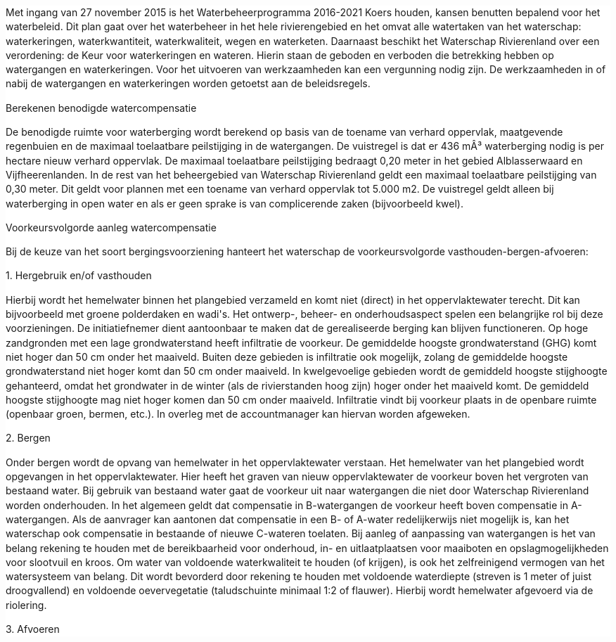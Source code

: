 Met ingang van 27 november 2015 is het Waterbeheerprogramma 2016\-2021 Koers houden, kansen benutten bepalend voor het waterbeleid. Dit plan gaat over het waterbeheer in het hele rivierengebied en het omvat alle watertaken van het waterschap: waterkeringen, waterkwantiteit, waterkwaliteit, wegen en waterketen. Daarnaast beschikt het Waterschap Rivierenland over een verordening: de Keur voor waterkeringen en wateren. Hierin staan de geboden en verboden die betrekking hebben op watergangen en waterkeringen. Voor het uitvoeren van werkzaamheden kan een vergunning nodig zijn. De werkzaamheden in of nabij de watergangen en waterkeringen worden getoetst aan de beleidsregels.

Berekenen benodigde watercompensatie

De benodigde ruimte voor waterberging wordt berekend op basis van de toename van verhard oppervlak, maatgevende regenbuien en de maximaal toelaatbare peilstijging in de watergangen. De vuistregel is dat er 436 mÂ³ waterberging nodig is per hectare nieuw verhard oppervlak. De maximaal toelaatbare peilstijging bedraagt 0,20 meter in het gebied Alblasserwaard en Vijfheerenlanden. In de rest van het beheergebied van Waterschap Rivierenland geldt een maximaal toelaatbare peilstijging van 0,30 meter. Dit geldt voor plannen met een toename van verhard oppervlak tot 5\.000 m2. De vuistregel geldt alleen bij waterberging in open water en als er geen sprake is van complicerende zaken (bijvoorbeeld kwel).

Voorkeursvolgorde aanleg watercompensatie

Bij de keuze van het soort bergingsvoorziening hanteert het waterschap de voorkeursvolgorde vasthouden\-bergen\-afvoeren:

1\. Hergebruik en/of vasthouden

Hierbij wordt het hemelwater binnen het plangebied verzameld en komt niet (direct) in het oppervlaktewater terecht. Dit kan bijvoorbeeld met groene polderdaken en wadi's. Het ontwerp\-, beheer\- en onderhoudsaspect spelen een belangrijke rol bij deze voorzieningen. De initiatiefnemer dient aantoonbaar te maken dat de gerealiseerde berging kan blijven functioneren. Op hoge zandgronden met een lage grondwaterstand heeft infiltratie de voorkeur. De gemiddelde hoogste grondwaterstand (GHG) komt niet hoger dan 50 cm onder het maaiveld. Buiten deze gebieden is infiltratie ook mogelijk, zolang de gemiddelde hoogste grondwaterstand niet hoger komt dan 50 cm onder maaiveld. In kwelgevoelige gebieden wordt de gemiddeld hoogste stijghoogte gehanteerd, omdat het grondwater in de winter (als de rivierstanden hoog zijn) hoger onder het maaiveld komt. De gemiddeld hoogste stijghoogte mag niet hoger komen dan 50 cm onder maaiveld. Infiltratie vindt bij voorkeur plaats in de openbare ruimte (openbaar groen, bermen, etc.). In overleg met de accountmanager kan hiervan worden afgeweken.

2\. Bergen

Onder bergen wordt de opvang van hemelwater in het oppervlaktewater verstaan. Het hemelwater van het plangebied wordt opgevangen in het oppervlaktewater. Hier heeft het graven van nieuw oppervlaktewater de voorkeur boven het vergroten van bestaand water. Bij gebruik van bestaand water gaat de voorkeur uit naar watergangen die niet door Waterschap Rivierenland worden onderhouden. In het algemeen geldt dat compensatie in B\-watergangen de voorkeur heeft boven compensatie in A\-watergangen. Als de aanvrager kan aantonen dat compensatie in een B\- of A\-water redelijkerwijs niet mogelijk is, kan het waterschap ook compensatie in bestaande of nieuwe C\-wateren toelaten. Bij aanleg of aanpassing van watergangen is het van belang rekening te houden met de bereikbaarheid voor onderhoud, in\- en uitlaatplaatsen voor maaiboten en opslagmogelijkheden voor slootvuil en kroos. Om water van voldoende waterkwaliteit te houden (of krijgen), is ook het zelfreinigend vermogen van het watersysteem van belang. Dit wordt bevorderd door rekening te houden met voldoende waterdiepte (streven is 1 meter of juist droogvallend) en voldoende oevervegetatie (taludschuinte minimaal 1:2 of flauwer). Hierbij wordt hemelwater afgevoerd via de riolering.

3\. Afvoeren
